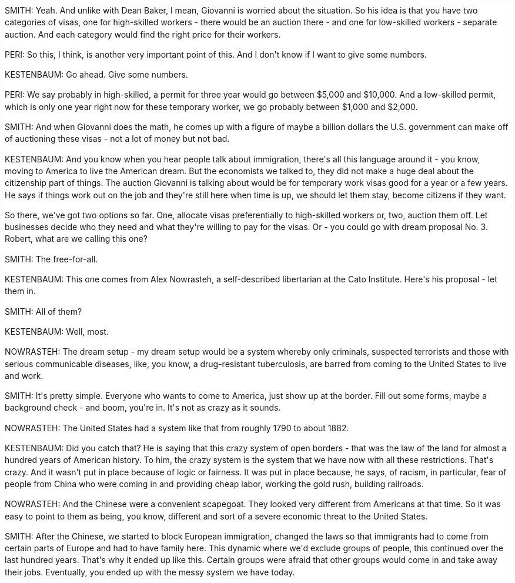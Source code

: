 SMITH: Yeah. And unlike with Dean Baker, I mean, Giovanni is worried about the situation. So his idea is that you have two categories of visas, one for high-skilled workers - there would be an auction there - and one for low-skilled workers - separate auction. And each category would find the right price for their workers.

PERI: So this, I think, is another very important point of this. And I don't know if I want to give some numbers.

KESTENBAUM: Go ahead. Give some numbers.

PERI: We say probably in high-skilled, a permit for three year would go between $5,000 and $10,000. And a low-skilled permit, which is only one year right now for these temporary worker, we go probably between $1,000 and $2,000.

SMITH: And when Giovanni does the math, he comes up with a figure of maybe a billion dollars the U.S. government can make off of auctioning these visas - not a lot of money but not bad.

KESTENBAUM: And you know when you hear people talk about immigration, there's all this language around it - you know, moving to America to live the American dream. But the economists we talked to, they did not make a huge deal about the citizenship part of things. The auction Giovanni is talking about would be for temporary work visas good for a year or a few years. He says if things work out on the job and they're still here when time is up, we should let them stay, become citizens if they want.

So there, we've got two options so far. One, allocate visas preferentially to high-skilled workers or, two, auction them off. Let businesses decide who they need and what they're willing to pay for the visas. Or - you could go with dream proposal No. 3. Robert, what are we calling this one?

SMITH: The free-for-all.

KESTENBAUM: This one comes from Alex Nowrasteh, a self-described libertarian at the Cato Institute. Here's his proposal - let them in.

SMITH: All of them?

KESTENBAUM: Well, most.

NOWRASTEH: The dream setup - my dream setup would be a system whereby only criminals, suspected terrorists and those with serious communicable diseases, like, you know, a drug-resistant tuberculosis, are barred from coming to the United States to live and work.

SMITH: It's pretty simple. Everyone who wants to come to America, just show up at the border. Fill out some forms, maybe a background check - and boom, you're in. It's not as crazy as it sounds.

NOWRASTEH: The United States had a system like that from roughly 1790 to about 1882.

KESTENBAUM: Did you catch that? He is saying that this crazy system of open borders - that was the law of the land for almost a hundred years of American history. To him, the crazy system is the system that we have now with all these restrictions. That's crazy. And it wasn't put in place because of logic or fairness. It was put in place because, he says, of racism, in particular, fear of people from China who were coming in and providing cheap labor, working the gold rush, building railroads.

NOWRASTEH: And the Chinese were a convenient scapegoat. They looked very different from Americans at that time. So it was easy to point to them as being, you know, different and sort of a severe economic threat to the United States.

SMITH: After the Chinese, we started to block European immigration, changed the laws so that immigrants had to come from certain parts of Europe and had to have family here. This dynamic where we'd exclude groups of people, this continued over the last hundred years. That's why it ended up like this. Certain groups were afraid that other groups would come in and take away their jobs. Eventually, you ended up with the messy system we have today.
